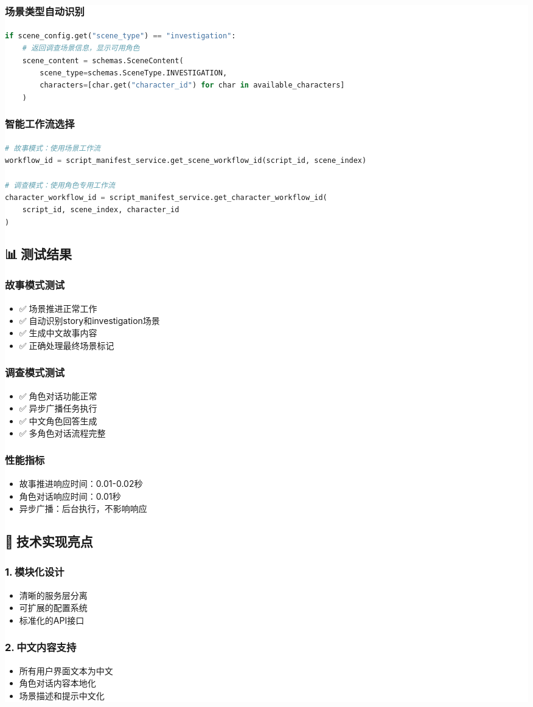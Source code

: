 ### 场景类型自动识别
```python
if scene_config.get("scene_type") == "investigation":
    # 返回调查场景信息，显示可用角色
    scene_content = schemas.SceneContent(
        scene_type=schemas.SceneType.INVESTIGATION,
        characters=[char.get("character_id") for char in available_characters]
    )
```

### 智能工作流选择
```python
# 故事模式：使用场景工作流
workflow_id = script_manifest_service.get_scene_workflow_id(script_id, scene_index)

# 调查模式：使用角色专用工作流
character_workflow_id = script_manifest_service.get_character_workflow_id(
    script_id, scene_index, character_id
)
```

## 📊 测试结果

### 故事模式测试
- ✅ 场景推进正常工作
- ✅ 自动识别story和investigation场景
- ✅ 生成中文故事内容
- ✅ 正确处理最终场景标记

### 调查模式测试
- ✅ 角色对话功能正常
- ✅ 异步广播任务执行
- ✅ 中文角色回答生成
- ✅ 多角色对话流程完整

### 性能指标
- 故事推进响应时间：0.01-0.02秒
- 角色对话响应时间：0.01秒
- 异步广播：后台执行，不影响响应

## 🔧 技术实现亮点

### 1. 模块化设计
- 清晰的服务层分离
- 可扩展的配置系统
- 标准化的API接口

### 2. 中文内容支持
- 所有用户界面文本为中文
- 角色对话内容本地化
- 场景描述和提示中文化
